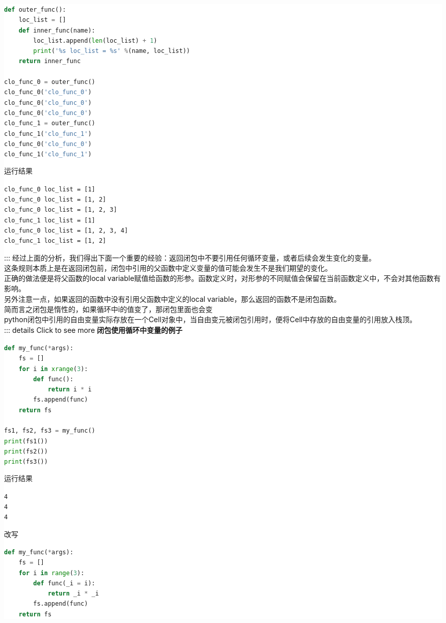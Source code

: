 ```python
def outer_func():  
    loc_list = []  
    def inner_func(name):  
        loc_list.append(len(loc_list) + 1)  
        print('%s loc_list = %s' %(name, loc_list))
    return inner_func

clo_func_0 = outer_func()  
clo_func_0('clo_func_0')  
clo_func_0('clo_func_0')  
clo_func_0('clo_func_0')  
clo_func_1 = outer_func()  
clo_func_1('clo_func_1')  
clo_func_0('clo_func_0')  
clo_func_1('clo_func_1')

```
运行结果
```
clo_func_0 loc_list = [1]  
clo_func_0 loc_list = [1, 2]  
clo_func_0 loc_list = [1, 2, 3]  
clo_func_1 loc_list = [1]  
clo_func_0 loc_list = [1, 2, 3, 4]  
clo_func_1 loc_list = [1, 2]
```
:::
经过上面的分析，我们得出下面一个重要的经验：返回闭包中不要引用任何循环变量，或者后续会发生变化的变量。  
这条规则本质上是在返回闭包前，闭包中引用的父函数中定义变量的值可能会发生不是我们期望的变化。  
正确的做法便是将父函数的local variable赋值给函数的形参。函数定义时，对形参的不同赋值会保留在当前函数定义中，不会对其他函数有影响。  
另外注意一点，如果返回的函数中没有引用父函数中定义的local variable，那么返回的函数不是闭包函数。  
简而言之闭包是惰性的，如果循环中i的值变了，那闭包里面也会变  
python闭包中引用的自由变量实际存放在一个Cell对象中，当自由变元被闭包引用时，便将Cell中存放的自由变量的引用放入栈顶。  
::: details Click to see more
**闭包使用循环中变量的例子**<br/>

```python
def my_func(*args):  
    fs = []  
    for i in xrange(3):  
        def func():  
            return i * i  
        fs.append(func)  
    return fs

fs1, fs2, fs3 = my_func()  
print(fs1())
print(fs2())
print(fs3())
```
运行结果
```
4
4
4
```
改写
```python
def my_func(*args):  
    fs = []  
    for i in range(3):  
        def func(_i = i):  
            return _i * _i  
        fs.append(func)  
    return fs
```